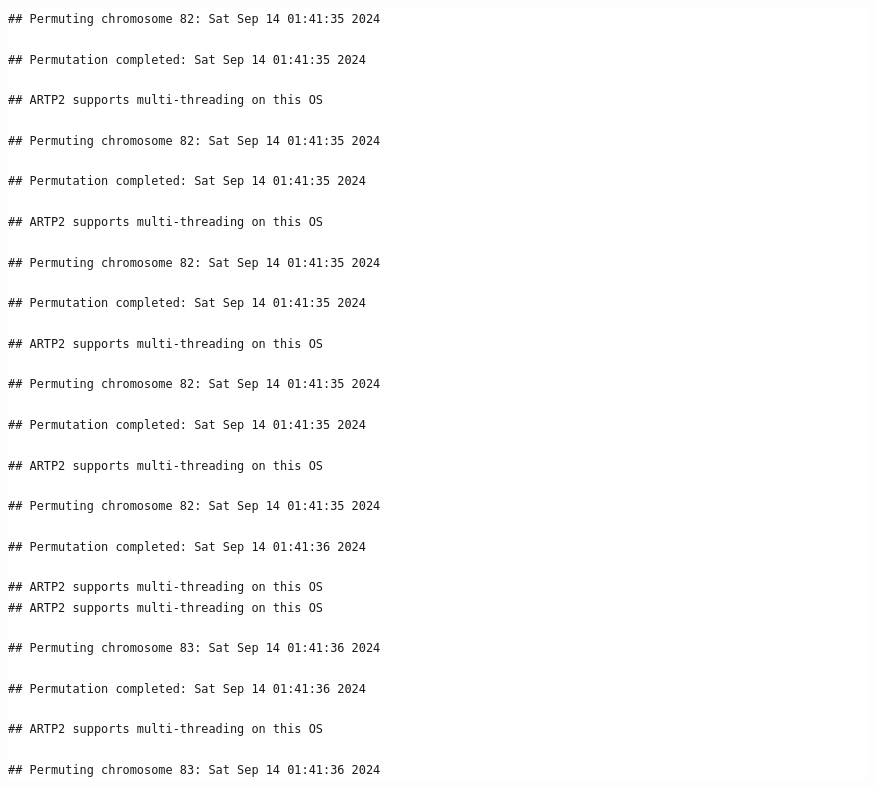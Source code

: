     ## Permuting chromosome 82: Sat Sep 14 01:41:35 2024

    ## Permutation completed: Sat Sep 14 01:41:35 2024

    ## ARTP2 supports multi-threading on this OS

    ## Permuting chromosome 82: Sat Sep 14 01:41:35 2024

    ## Permutation completed: Sat Sep 14 01:41:35 2024

    ## ARTP2 supports multi-threading on this OS

    ## Permuting chromosome 82: Sat Sep 14 01:41:35 2024

    ## Permutation completed: Sat Sep 14 01:41:35 2024

    ## ARTP2 supports multi-threading on this OS

    ## Permuting chromosome 82: Sat Sep 14 01:41:35 2024

    ## Permutation completed: Sat Sep 14 01:41:35 2024

    ## ARTP2 supports multi-threading on this OS

    ## Permuting chromosome 82: Sat Sep 14 01:41:35 2024

    ## Permutation completed: Sat Sep 14 01:41:36 2024

    ## ARTP2 supports multi-threading on this OS
    ## ARTP2 supports multi-threading on this OS

    ## Permuting chromosome 83: Sat Sep 14 01:41:36 2024

    ## Permutation completed: Sat Sep 14 01:41:36 2024

    ## ARTP2 supports multi-threading on this OS

    ## Permuting chromosome 83: Sat Sep 14 01:41:36 2024
